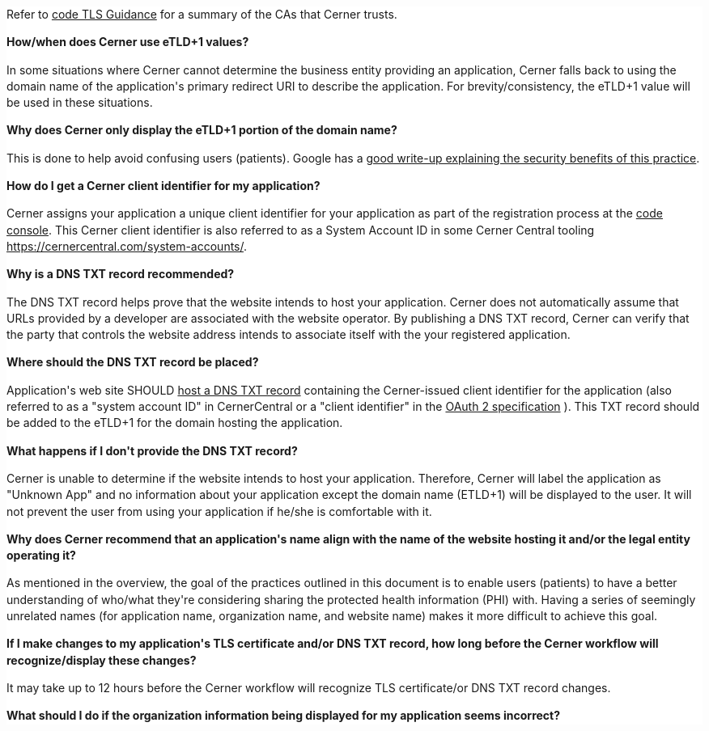 Refer to [code TLS Guidance][code TLS Guidance] for a summary of the CAs that Cerner trusts.

**How/when does Cerner use eTLD+1 values?**

In some situations where Cerner cannot determine the business entity providing an application, Cerner falls back to using the domain name of the application's primary redirect URI to describe the application. For brevity/consistency, the eTLD+1 value will be used in these situations.

**Why does Cerner only display the eTLD+1 portion of the domain name?**

This is done to help avoid confusing users (patients). Google has a [good write-up explaining the security benefits of this practice](https://sites.google.com/a/chromium.org/dev/Home/chromium-security/enamel).

**How do I get a Cerner client identifier for my application?**

Cerner assigns your application a unique client identifier for your application as part of the registration process at the [code console][code console].  This Cerner client identifier is also referred to as a System Account ID in some Cerner Central tooling https://cernercentral.com/system-accounts/.

**Why is a DNS TXT record recommended?**

The DNS TXT record helps prove that the website intends to host your application. Cerner does not automatically assume that URLs provided by a developer are associated with the website operator. By publishing a DNS TXT record, Cerner can verify that the party that controls the website address intends to associate itself with the your registered application.

**Where should the DNS TXT record be placed?**

Application's web site SHOULD [host a DNS TXT record](#setting-up-your-domains-dns-txt-record) containing the Cerner-issued client identifier for the application (also referred to as a "system account ID" in CernerCentral or a "client identifier" in the [OAuth 2 specification][OAuth 2 specification] ). This TXT record should be added to the eTLD+1 for the domain hosting the application.



**What happens if I don't provide the DNS TXT record?**

Cerner is unable to determine if the website intends to host your application. Therefore, Cerner will label the application as "Unknown App" and no information about your application except the domain name (ETLD+1) will be displayed to the user.  It will not prevent the user from using your application if he/she is comfortable with it.

**Why does Cerner recommend that an application's name align with the name of the website hosting it and/or the legal entity operating it?**

As mentioned in the overview, the goal of the practices outlined in this document is to enable users (patients) to have a better understanding of who/what they're considering sharing the protected health information (PHI) with.  Having a series of seemingly unrelated names (for application name, organization name, and website name) makes it more difficult to achieve this goal.

**If I make changes to my application's TLS certificate and/or DNS TXT record, how long before the Cerner workflow will recognize/display these changes?**

It may take up to 12 hours before the Cerner workflow will recognize TLS certificate/or DNS TXT record changes.

**What should I do if the organization information being displayed for my application seems incorrect?**


[RFC 8252]: https://datatracker.ietf.org/doc/html/rfc8252 "OAuth 2.0 for Native Apps"
[RFC 2119]: https://datatracker.ietf.org/doc/html/rfc2119 "Key words for use in RFCs to Indicate Requirement Levels"
[RFC-6749]: https://datatracker.ietf.org/doc/html/rfc6749 "The OAuth 2.0 Authorization Framework"
[OAuth 2 specification]: https://datatracker.ietf.org/doc/html/rfc6749#page-15 "Client Identifier section of the OAuth 2 Specification"
[code Program]: https://code.cerner.com/ "The Cerner Open Developer Experience Program"
[code Validation Program]: https://code.cerner.com/apiaccess "The Cerner Open Developer Experience validation of applications"
[code console]: https://code-console.cerner.com/ "The Cerner Open Developer Experience to develop and test applications"
[code TLS Guidance]: http://fhir.cerner.com/authorization/tls-guidance/ "The Cerner Open Developer Experience TLS Guidance"